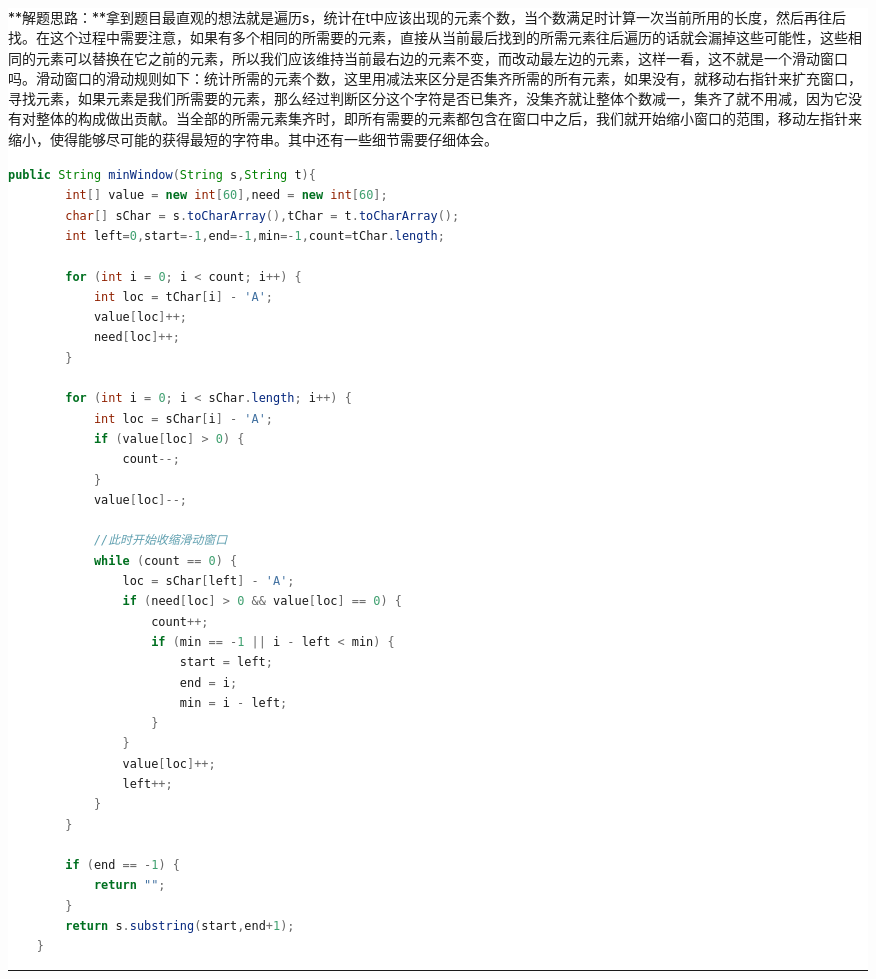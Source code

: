 **解题思路：**拿到题目最直观的想法就是遍历s，统计在t中应该出现的元素个数，当个数满足时计算一次当前所用的长度，然后再往后找。在这个过程中需要注意，如果有多个相同的所需要的元素，直接从当前最后找到的所需元素往后遍历的话就会漏掉这些可能性，这些相同的元素可以替换在它之前的元素，所以我们应该维持当前最右边的元素不变，而改动最左边的元素，这样一看，这不就是一个滑动窗口吗。滑动窗口的滑动规则如下：统计所需的元素个数，这里用减法来区分是否集齐所需的所有元素，如果没有，就移动右指针来扩充窗口，寻找元素，如果元素是我们所需要的元素，那么经过判断区分这个字符是否已集齐，没集齐就让整体个数减一，集齐了就不用减，因为它没有对整体的构成做出贡献。当全部的所需元素集齐时，即所有需要的元素都包含在窗口中之后，我们就开始缩小窗口的范围，移动左指针来缩小，使得能够尽可能的获得最短的字符串。其中还有一些细节需要仔细体会。

~~~java
public String minWindow(String s,String t){
        int[] value = new int[60],need = new int[60];
        char[] sChar = s.toCharArray(),tChar = t.toCharArray();
        int left=0,start=-1,end=-1,min=-1,count=tChar.length;

        for (int i = 0; i < count; i++) {
            int loc = tChar[i] - 'A';
            value[loc]++;
            need[loc]++;
        }

        for (int i = 0; i < sChar.length; i++) {
            int loc = sChar[i] - 'A';
            if (value[loc] > 0) {
                count--;
            }
            value[loc]--;

            //此时开始收缩滑动窗口
            while (count == 0) {
                loc = sChar[left] - 'A';
                if (need[loc] > 0 && value[loc] == 0) {
                    count++;
                    if (min == -1 || i - left < min) {
                        start = left;
                        end = i;
                        min = i - left;
                    }
                }
                value[loc]++;
                left++;
            }
        }

        if (end == -1) {
            return "";
        }
        return s.substring(start,end+1);
    }
~~~



---


